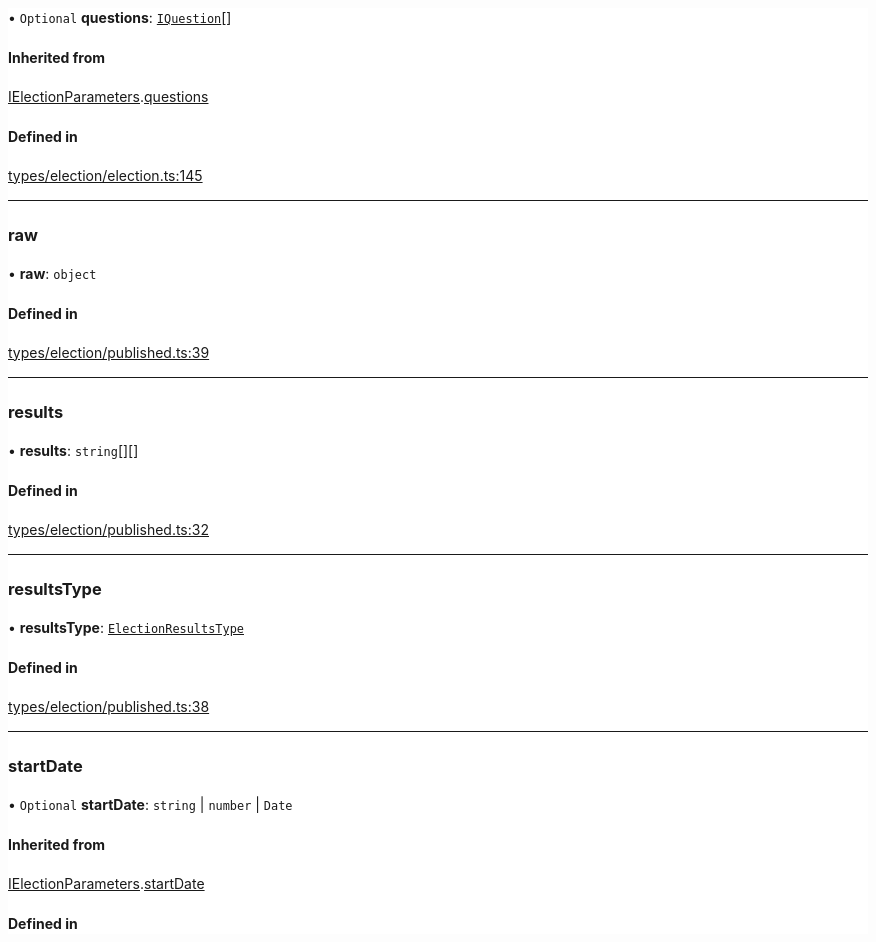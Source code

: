 • `Optional` **questions**: [`IQuestion`](IQuestion)[]

#### Inherited from

[IElectionParameters](IElectionParameters.md).[questions](IElectionParameters#questions)

#### Defined in

[types/election/election.ts:145](https://github.com/vocdoni/vocdoni-sdk/blob/ee6390524b82e6ef535da03c0e3bb826e450e622/src/types/election/election.ts#L145)

___

### raw

• **raw**: `object`

#### Defined in

[types/election/published.ts:39](https://github.com/vocdoni/vocdoni-sdk/blob/ee6390524b82e6ef535da03c0e3bb826e450e622/src/types/election/published.ts#L39)

___

### results

• **results**: `string`[][]

#### Defined in

[types/election/published.ts:32](https://github.com/vocdoni/vocdoni-sdk/blob/ee6390524b82e6ef535da03c0e3bb826e450e622/src/types/election/published.ts#L32)

___

### resultsType

• **resultsType**: [`ElectionResultsType`](../sdk-reference#electionresultstype)

#### Defined in

[types/election/published.ts:38](https://github.com/vocdoni/vocdoni-sdk/blob/ee6390524b82e6ef535da03c0e3bb826e450e622/src/types/election/published.ts#L38)

___

### startDate

• `Optional` **startDate**: `string` \| `number` \| `Date`

#### Inherited from

[IElectionParameters](IElectionParameters.md).[startDate](IElectionParameters#startdate)

#### Defined in
